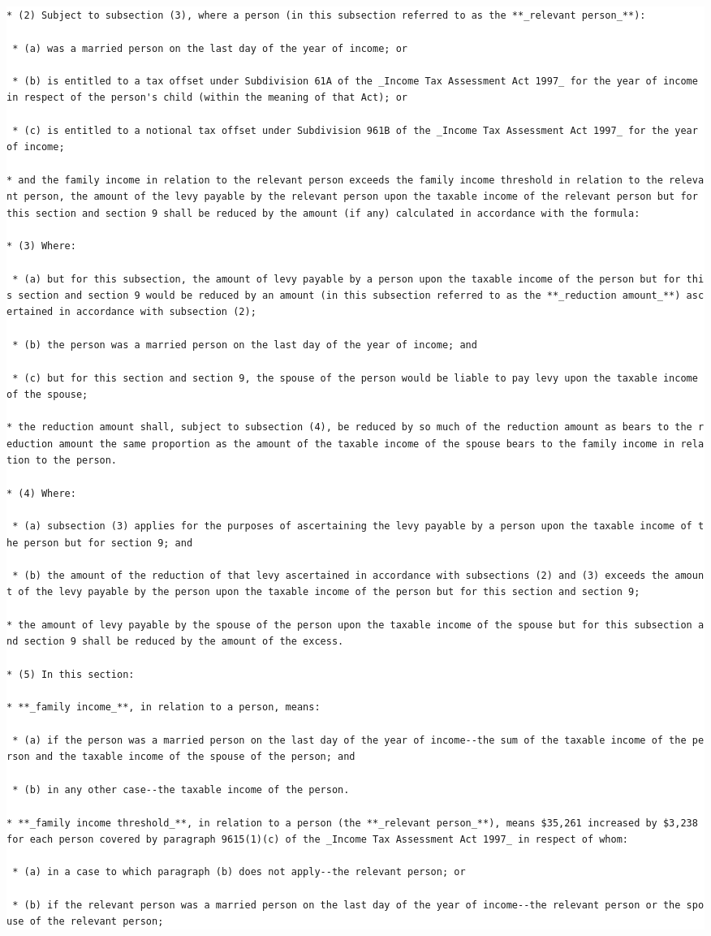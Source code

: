     * (2) Subject to subsection (3), where a person (in this subsection referred to as the **_relevant person_**):

     * (a) was a married person on the last day of the year of income; or

     * (b) is entitled to a tax offset under Subdivision 61A of the _Income Tax Assessment Act 1997_ for the year of income in respect of the person's child (within the meaning of that Act); or

     * (c) is entitled to a notional tax offset under Subdivision 961B of the _Income Tax Assessment Act 1997_ for the year of income;

    * and the family income in relation to the relevant person exceeds the family income threshold in relation to the relevant person, the amount of the levy payable by the relevant person upon the taxable income of the relevant person but for this section and section 9 shall be reduced by the amount (if any) calculated in accordance with the formula:

    * (3) Where:

     * (a) but for this subsection, the amount of levy payable by a person upon the taxable income of the person but for this section and section 9 would be reduced by an amount (in this subsection referred to as the **_reduction amount_**) ascertained in accordance with subsection (2);

     * (b) the person was a married person on the last day of the year of income; and

     * (c) but for this section and section 9, the spouse of the person would be liable to pay levy upon the taxable income of the spouse;

    * the reduction amount shall, subject to subsection (4), be reduced by so much of the reduction amount as bears to the reduction amount the same proportion as the amount of the taxable income of the spouse bears to the family income in relation to the person.

    * (4) Where:

     * (a) subsection (3) applies for the purposes of ascertaining the levy payable by a person upon the taxable income of the person but for section 9; and

     * (b) the amount of the reduction of that levy ascertained in accordance with subsections (2) and (3) exceeds the amount of the levy payable by the person upon the taxable income of the person but for this section and section 9;

    * the amount of levy payable by the spouse of the person upon the taxable income of the spouse but for this subsection and section 9 shall be reduced by the amount of the excess.

    * (5) In this section:

    * **_family income_**, in relation to a person, means:

     * (a) if the person was a married person on the last day of the year of income--the sum of the taxable income of the person and the taxable income of the spouse of the person; and

     * (b) in any other case--the taxable income of the person.

    * **_family income threshold_**, in relation to a person (the **_relevant person_**), means $35,261 increased by $3,238 for each person covered by paragraph 9615(1)(c) of the _Income Tax Assessment Act 1997_ in respect of whom:

     * (a) in a case to which paragraph (b) does not apply--the relevant person; or

     * (b) if the relevant person was a married person on the last day of the year of income--the relevant person or the spouse of the relevant person;
